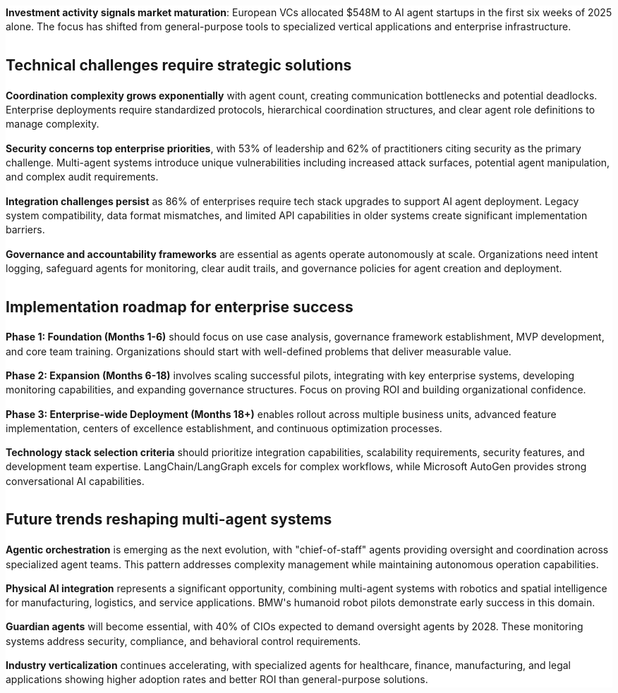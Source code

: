 **Investment activity signals market maturation**: European VCs allocated $548M to AI agent startups in the first six weeks of 2025 alone. The focus has shifted from general-purpose tools to specialized vertical applications and enterprise infrastructure.

## Technical challenges require strategic solutions

**Coordination complexity grows exponentially** with agent count, creating communication bottlenecks and potential deadlocks. Enterprise deployments require standardized protocols, hierarchical coordination structures, and clear agent role definitions to manage complexity.

**Security concerns top enterprise priorities**, with 53% of leadership and 62% of practitioners citing security as the primary challenge. Multi-agent systems introduce unique vulnerabilities including increased attack surfaces, potential agent manipulation, and complex audit requirements.

**Integration challenges persist** as 86% of enterprises require tech stack upgrades to support AI agent deployment. Legacy system compatibility, data format mismatches, and limited API capabilities in older systems create significant implementation barriers.

**Governance and accountability frameworks** are essential as agents operate autonomously at scale. Organizations need intent logging, safeguard agents for monitoring, clear audit trails, and governance policies for agent creation and deployment.

## Implementation roadmap for enterprise success

**Phase 1: Foundation (Months 1-6)** should focus on use case analysis, governance framework establishment, MVP development, and core team training. Organizations should start with well-defined problems that deliver measurable value.

**Phase 2: Expansion (Months 6-18)** involves scaling successful pilots, integrating with key enterprise systems, developing monitoring capabilities, and expanding governance structures. Focus on proving ROI and building organizational confidence.

**Phase 3: Enterprise-wide Deployment (Months 18+)** enables rollout across multiple business units, advanced feature implementation, centers of excellence establishment, and continuous optimization processes.

**Technology stack selection criteria** should prioritize integration capabilities, scalability requirements, security features, and development team expertise. LangChain/LangGraph excels for complex workflows, while Microsoft AutoGen provides strong conversational AI capabilities.

## Future trends reshaping multi-agent systems

**Agentic orchestration** is emerging as the next evolution, with "chief-of-staff" agents providing oversight and coordination across specialized agent teams. This pattern addresses complexity management while maintaining autonomous operation capabilities.

**Physical AI integration** represents a significant opportunity, combining multi-agent systems with robotics and spatial intelligence for manufacturing, logistics, and service applications. BMW's humanoid robot pilots demonstrate early success in this domain.

**Guardian agents** will become essential, with 40% of CIOs expected to demand oversight agents by 2028. These monitoring systems address security, compliance, and behavioral control requirements.

**Industry verticalization** continues accelerating, with specialized agents for healthcare, finance, manufacturing, and legal applications showing higher adoption rates and better ROI than general-purpose solutions.
